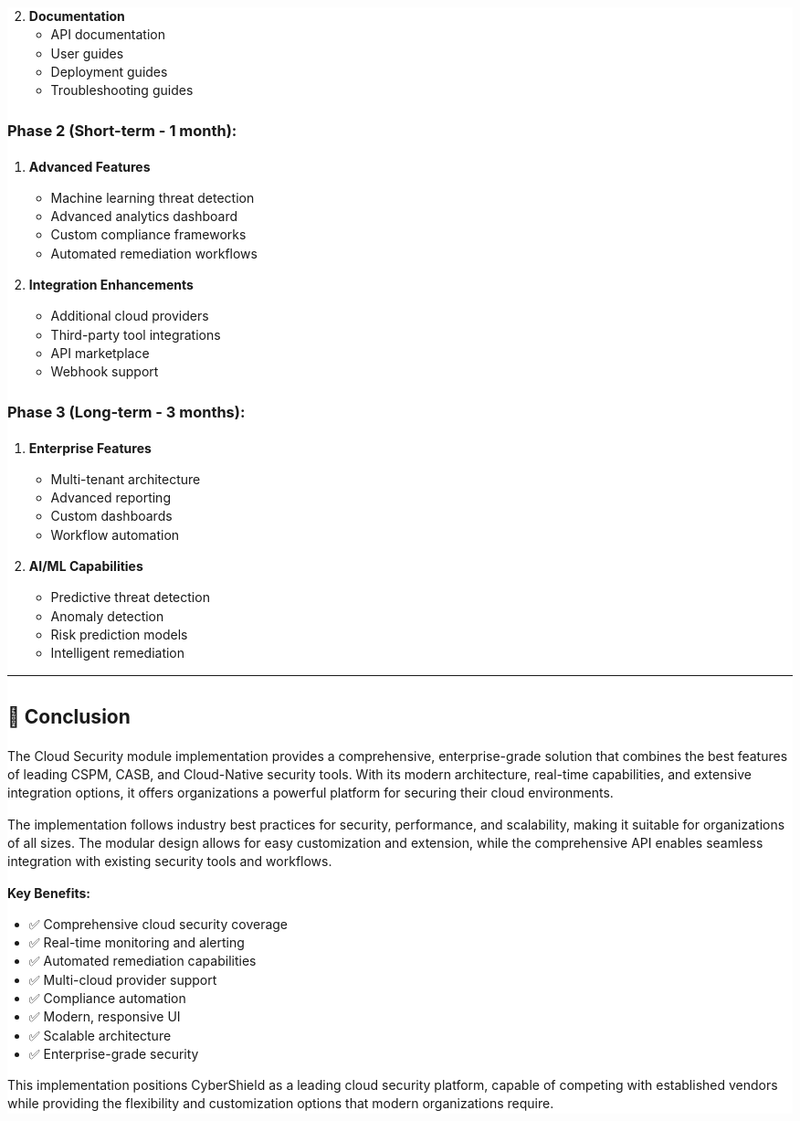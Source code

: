 2. **Documentation**
   - API documentation
   - User guides
   - Deployment guides
   - Troubleshooting guides

### **Phase 2 (Short-term - 1 month):**
1. **Advanced Features**
   - Machine learning threat detection
   - Advanced analytics dashboard
   - Custom compliance frameworks
   - Automated remediation workflows

2. **Integration Enhancements**
   - Additional cloud providers
   - Third-party tool integrations
   - API marketplace
   - Webhook support

### **Phase 3 (Long-term - 3 months):**
1. **Enterprise Features**
   - Multi-tenant architecture
   - Advanced reporting
   - Custom dashboards
   - Workflow automation

2. **AI/ML Capabilities**
   - Predictive threat detection
   - Anomaly detection
   - Risk prediction models
   - Intelligent remediation

---

## 🎉 **Conclusion**

The Cloud Security module implementation provides a comprehensive, enterprise-grade solution that combines the best features of leading CSPM, CASB, and Cloud-Native security tools. With its modern architecture, real-time capabilities, and extensive integration options, it offers organizations a powerful platform for securing their cloud environments.

The implementation follows industry best practices for security, performance, and scalability, making it suitable for organizations of all sizes. The modular design allows for easy customization and extension, while the comprehensive API enables seamless integration with existing security tools and workflows.

**Key Benefits:**
- ✅ Comprehensive cloud security coverage
- ✅ Real-time monitoring and alerting
- ✅ Automated remediation capabilities
- ✅ Multi-cloud provider support
- ✅ Compliance automation
- ✅ Modern, responsive UI
- ✅ Scalable architecture
- ✅ Enterprise-grade security

This implementation positions CyberShield as a leading cloud security platform, capable of competing with established vendors while providing the flexibility and customization options that modern organizations require. 